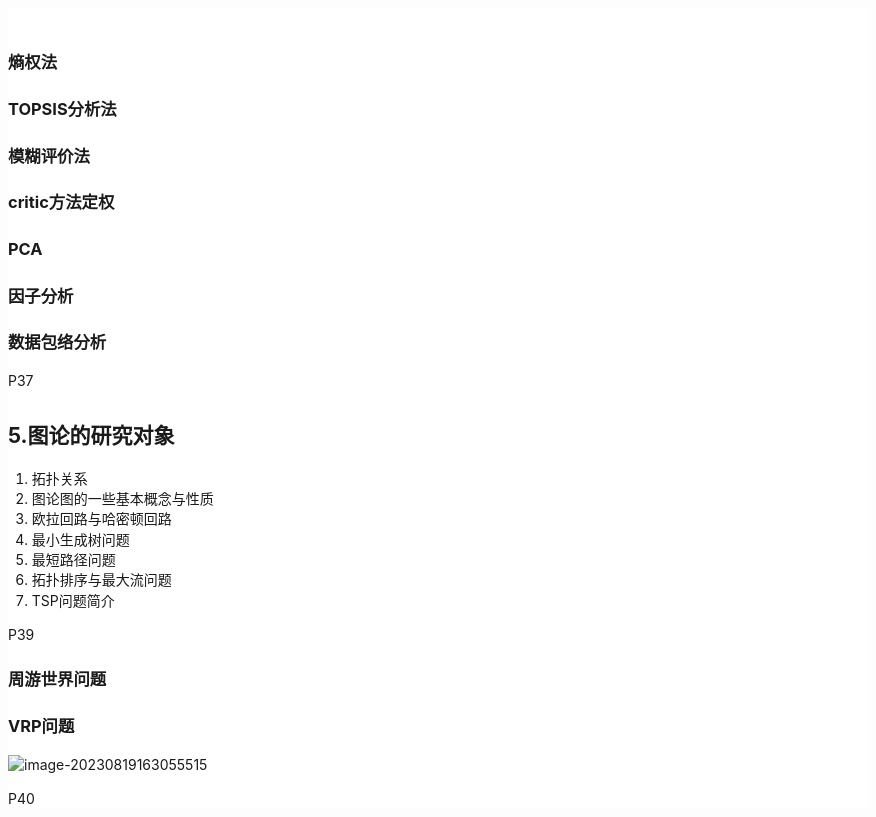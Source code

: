 ```python



```



### 熵权法 



### TOPSIS分析法

### 模糊评价法

### critic方法定权

### PCA

### 因子分析

### 数据包络分析







P37

## 5.图论的研究对象

1. 拓扑关系
2. 图论图的一些基本概念与性质
3. 欧拉回路与哈密顿回路
4. 最小生成树问题
5. 最短路径问题
6. 拓扑排序与最大流问题
7. TSP问题简介



P39

### 周游世界问题



### VRP问题

![image-20230819163055515](https://zhangwenkang666.oss-cn-beijing.aliyuncs.com/image-20230819163055515.png)



P40
